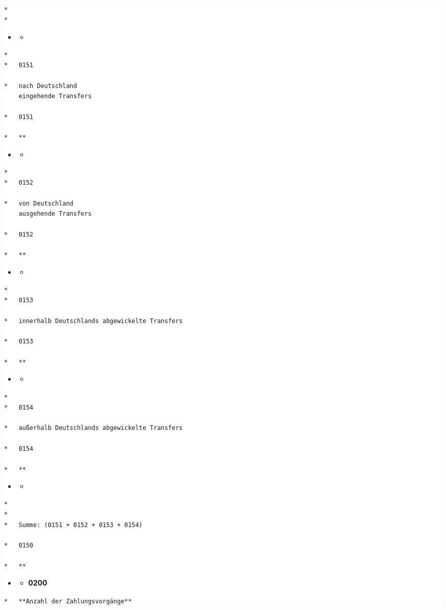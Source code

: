     *
    *

*    *
    *
    *   0151

    *   nach Deutschland
        eingehende Transfers

    *   0151

    *   **


*    *
    *
    *   0152

    *   von Deutschland
        ausgehende Transfers

    *   0152

    *   **


*    *
    *
    *   0153

    *   innerhalb Deutschlands abgewickelte Transfers

    *   0153

    *   **


*    *
    *
    *   0154

    *   außerhalb Deutschlands abgewickelte Transfers

    *   0154

    *   **


*    *
    *
    *
    *   Summe: (0151 + 0152 + 0153 + 0154)

    *   0150

    *   **


*    *   **0200**

    *   **Anzahl der Zahlungsvorgänge**
